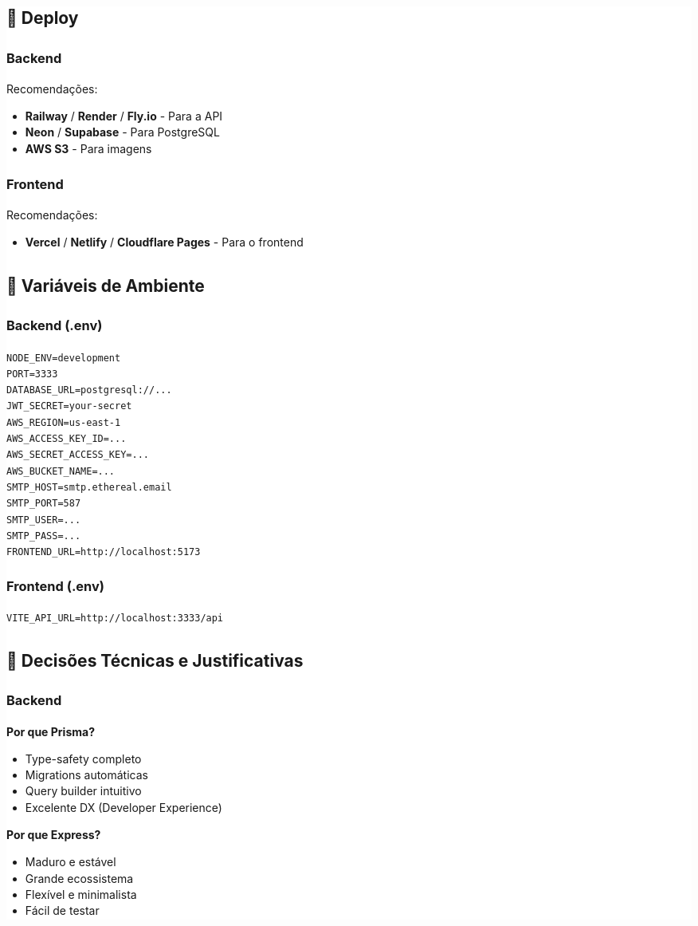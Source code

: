 ## 🚀 Deploy

### Backend
Recomendações:
- **Railway** / **Render** / **Fly.io** - Para a API
- **Neon** / **Supabase** - Para PostgreSQL
- **AWS S3** - Para imagens

### Frontend
Recomendações:
- **Vercel** / **Netlify** / **Cloudflare Pages** - Para o frontend

## 📝 Variáveis de Ambiente

### Backend (.env)
```env
NODE_ENV=development
PORT=3333
DATABASE_URL=postgresql://...
JWT_SECRET=your-secret
AWS_REGION=us-east-1
AWS_ACCESS_KEY_ID=...
AWS_SECRET_ACCESS_KEY=...
AWS_BUCKET_NAME=...
SMTP_HOST=smtp.ethereal.email
SMTP_PORT=587
SMTP_USER=...
SMTP_PASS=...
FRONTEND_URL=http://localhost:5173
```

### Frontend (.env)
```env
VITE_API_URL=http://localhost:3333/api
```

## 🎯 Decisões Técnicas e Justificativas

### Backend

**Por que Prisma?**
- Type-safety completo
- Migrations automáticas
- Query builder intuitivo
- Excelente DX (Developer Experience)

**Por que Express?**
- Maduro e estável
- Grande ecossistema
- Flexível e minimalista
- Fácil de testar
